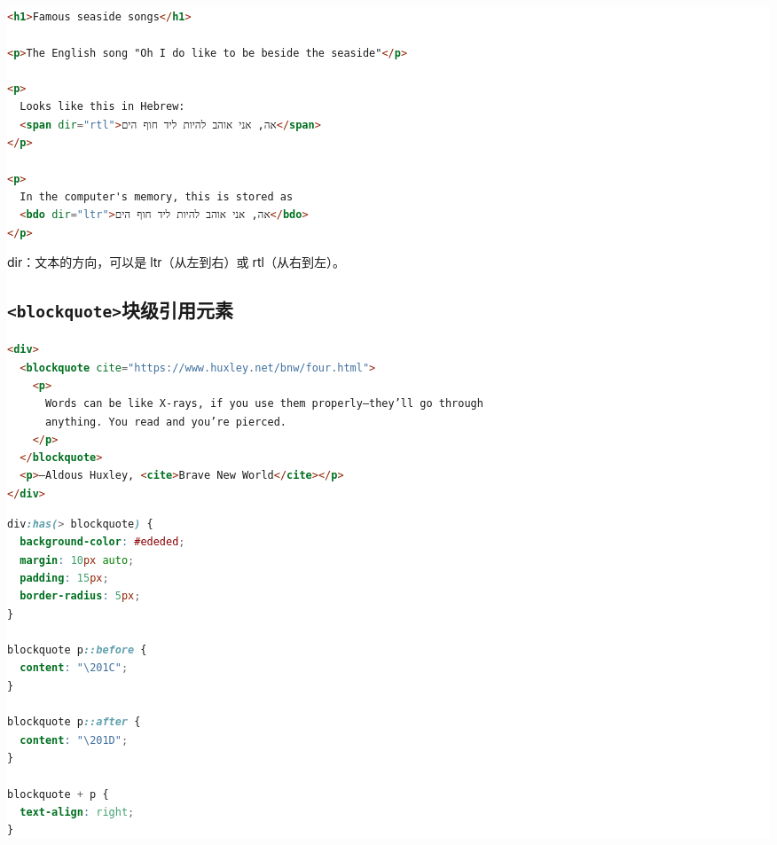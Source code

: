 ```html
<h1>Famous seaside songs</h1>

<p>The English song "Oh I do like to be beside the seaside"</p>

<p>
  Looks like this in Hebrew:
  <span dir="rtl">אה, אני אוהב להיות ליד חוף הים</span>
</p>

<p>
  In the computer's memory, this is stored as
  <bdo dir="ltr">אה, אני אוהב להיות ליד חוף הים</bdo>
</p>
```

dir：文本的方向，可以是 ltr（从左到右）或 rtl（从右到左）。

## `<blockquote>`块级引用元素

```html
<div>
  <blockquote cite="https://www.huxley.net/bnw/four.html">
    <p>
      Words can be like X-rays, if you use them properly—they’ll go through
      anything. You read and you’re pierced.
    </p>
  </blockquote>
  <p>—Aldous Huxley, <cite>Brave New World</cite></p>
</div>
```

```css
div:has(> blockquote) {
  background-color: #ededed;
  margin: 10px auto;
  padding: 15px;
  border-radius: 5px;
}

blockquote p::before {
  content: "\201C";
}

blockquote p::after {
  content: "\201D";
}

blockquote + p {
  text-align: right;
}
```
